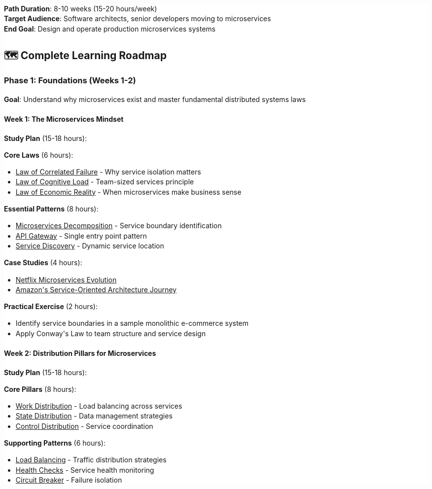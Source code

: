 ```mermaid
```

**Path Duration**: 8-10 weeks (15-20 hours/week)  
**Target Audience**: Software architects, senior developers moving to microservices  
**End Goal**: Design and operate production microservices systems

## 🗺️ Complete Learning Roadmap

### Phase 1: Foundations (Weeks 1-2)
**Goal**: Understand why microservices exist and master fundamental distributed systems laws

#### Week 1: The Microservices Mindset
**Study Plan** (15-18 hours):

**Core Laws** (6 hours):
- [Law of Correlated Failure](../core-principles/laws/correlated-failure.md) - Why service isolation matters
- [Law of Cognitive Load](../core-principles/laws/cognitive-load.md) - Team-sized services principle
- [Law of Economic Reality](../core-principles/laws/economic-reality.md) - When microservices make business sense

**Essential Patterns** (8 hours):
- [Microservices Decomposition](../pattern-library/architecture/microservices-decomposition-mastery.md) - Service boundary identification
- [API Gateway](../pattern-library/communication/api-gateway.md) - Single entry point pattern
- [Service Discovery](../pattern-library/communication/service-discovery.md) - Dynamic service location

**Case Studies** (4 hours):
- [Netflix Microservices Evolution](../architects-handbook/case-studies/elite-engineering/netflix-chaos-engineering.md)
- [Amazon's Service-Oriented Architecture Journey](../architects-handbook/case-studies/infrastructure/monolith-to-microservices.md)

**Practical Exercise** (2 hours):
- Identify service boundaries in a sample monolithic e-commerce system
- Apply Conway's Law to team structure and service design

#### Week 2: Distribution Pillars for Microservices
**Study Plan** (15-18 hours):

**Core Pillars** (8 hours):
- [Work Distribution](../core-principles/pillars/work-distribution.md) - Load balancing across services
- [State Distribution](../core-principles/pillars/state-distribution.md) - Data management strategies
- [Control Distribution](../core-principles/pillars/control-distribution.md) - Service coordination

**Supporting Patterns** (6 hours):
- [Load Balancing](../pattern-library/scaling/load-balancing.md) - Traffic distribution strategies
- [Health Checks](../pattern-library/resilience/health-check.md) - Service health monitoring
- [Circuit Breaker](../pattern-library/resilience/circuit-breaker.md) - Failure isolation
